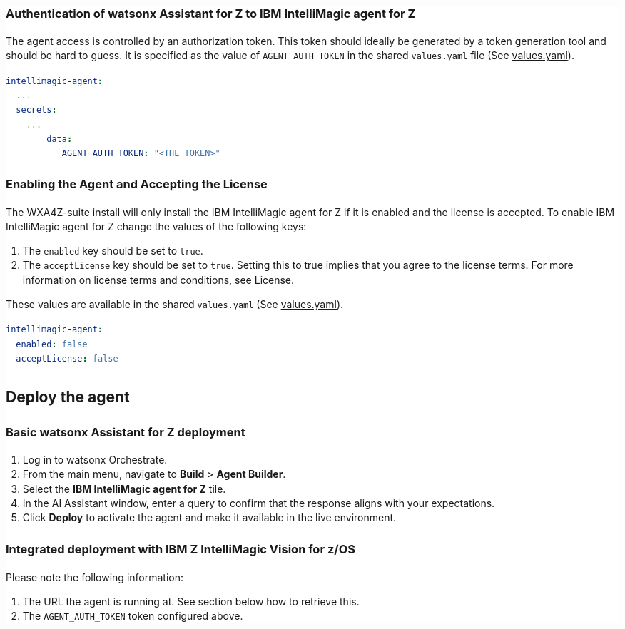 ### Authentication of watsonx Assistant for Z to IBM IntelliMagic agent for Z

The agent access is controlled by an authorization token.   This token should ideally be generated by a token generation tool and should be hard to guess.
It is specified as the value of `AGENT_AUTH_TOKEN` in the shared `values.yaml` file (See [values.yaml](../../wxa4z-agent-suite/values.yaml)).

```yaml
intellimagic-agent:
  ...
  secrets:
    ...
        data:
           AGENT_AUTH_TOKEN: "<THE TOKEN>"
```

### Enabling the Agent and Accepting the License

The WXA4Z-suite install will only install the IBM IntelliMagic agent for Z if it is enabled and the license is accepted.
To enable IBM IntelliMagic agent for Z change the values of the following keys:

1. The `enabled` key should be set to `true`.
2. The `acceptLicense` key should be set to `true`.  Setting this to true implies that you agree to the license terms.  For more information on license terms and conditions, see [License](https://www.ibm.com/support/customer/csol/terms/?id=L-WZGZ-XWN8JA).

These values are available in the shared `values.yaml`  (See [values.yaml](../../wxa4z-agent-suite/values.yaml)).

```yaml
intellimagic-agent:
  enabled: false
  acceptLicense: false
```

## Deploy the agent

### Basic watsonx Assistant for Z deployment

1. Log in to watsonx Orchestrate.
2. From the main menu, navigate to **Build** > **Agent Builder**.
3. Select the **IBM IntelliMagic agent for Z** tile.
4. In the AI Assistant window, enter a query to confirm that the response aligns with your expectations.
5. Click **Deploy** to activate the agent and make it available in the live environment.

### Integrated deployment with IBM Z IntelliMagic Vision for z/OS

Please note the following information:

1. The URL the agent is running at.  See section below how to retrieve this.
2. The `AGENT_AUTH_TOKEN` token configured above.
